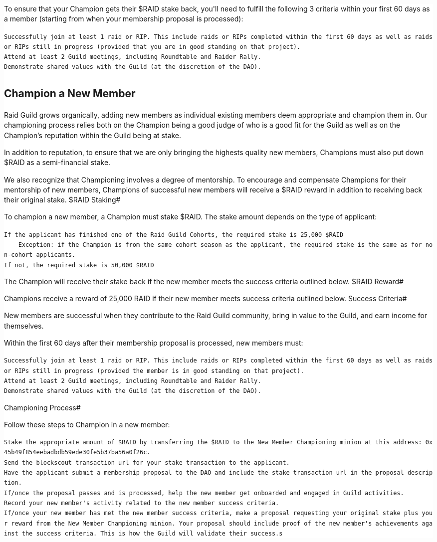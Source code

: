 To ensure that your Champion gets their $RAID stake back, you'll need to fulfill the following 3 criteria within your first 60 days as a member (starting from when your membership proposal is processed):

    Successfully join at least 1 raid or RIP. This include raids or RIPs completed within the first 60 days as well as raids or RIPs still in progress (provided that you are in good standing on that project).
    Attend at least 2 Guild meetings, including Roundtable and Raider Rally.
    Demonstrate shared values with the Guild (at the discretion of the DAO).


## Champion a New Member

Raid Guild grows organically, adding new members as individual existing members deem appropriate and champion them in. Our championing process relies both on the Champion being a good judge of who is a good fit for the Guild as well as on the Champion’s reputation within the Guild being at stake.

In addition to reputation, to ensure that we are only bringing the highests quality new members, Champions must also put down $RAID as a semi-financial stake.

We also recognize that Championing involves a degree of mentorship. To encourage and compensate Champions for their mentorship of new members, Champions of successful new members will receive a $RAID reward in addition to receiving back their original stake.
$RAID Staking#

To champion a new member, a Champion must stake $RAID. The stake amount depends on the type of applicant:

    If the applicant has finished one of the Raid Guild Cohorts, the required stake is 25,000 $RAID
        Exception: if the Champion is from the same cohort season as the applicant, the required stake is the same as for non-cohort applicants.
    If not, the required stake is 50,000 $RAID

The Champion will receive their stake back if the new member meets the success criteria outlined below.
$RAID Reward#

Champions receive a reward of 25,000 RAID if their new member meets success criteria outlined below.
Success Criteria#

New members are successful when they contribute to the Raid Guild community, bring in value to the Guild, and earn income for themselves.

Within the first 60 days after their membership proposal is processed, new members must:

    Successfully join at least 1 raid or RIP. This include raids or RIPs completed within the first 60 days as well as raids or RIPs still in progress (provided the member is in good standing on that project).
    Attend at least 2 Guild meetings, including Roundtable and Raider Rally.
    Demonstrate shared values with the Guild (at the discretion of the DAO).

Championing Process#

Follow these steps to Champion in a new member:

    Stake the appropriate amount of $RAID by transferring the $RAID to the New Member Championing minion at this address: 0x45b49f854eebadbdb59ede30fe5b37ba56a0f26c.
    Send the blockscout transaction url for your stake transaction to the applicant.
    Have the applicant submit a membership proposal to the DAO and include the stake transaction url in the proposal description.
    If/once the proposal passes and is processed, help the new member get onboarded and engaged in Guild activities.
    Record your new member's activity related to the new member success criteria.
    If/once your new member has met the new member success criteria, make a proposal requesting your original stake plus your reward from the New Member Championing minion. Your proposal should include proof of the new member's achievements against the success criteria. This is how the Guild will validate their success.s
